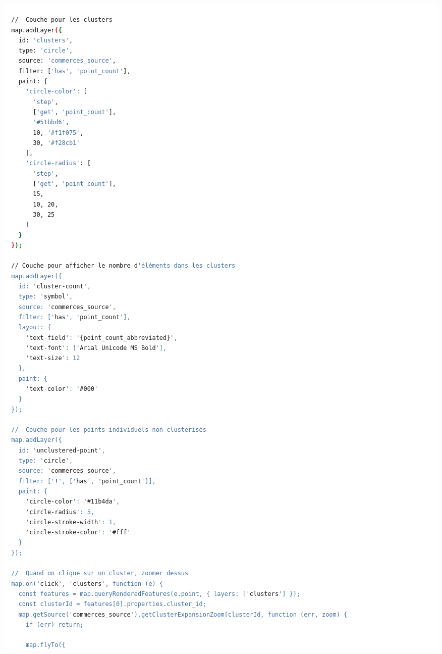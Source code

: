 ```bash

  //  Couche pour les clusters
  map.addLayer({
    id: 'clusters',
    type: 'circle',
    source: 'commerces_source',
    filter: ['has', 'point_count'],
    paint: {
      'circle-color': [
        'step',
        ['get', 'point_count'],
        '#51bbd6',
        10, '#f1f075',
        30, '#f28cb1'
      ],
      'circle-radius': [
        'step',
        ['get', 'point_count'],
        15,
        10, 20,
        30, 25
      ]
    }
  });

  // Couche pour afficher le nombre d'éléments dans les clusters
  map.addLayer({
    id: 'cluster-count',
    type: 'symbol',
    source: 'commerces_source',
    filter: ['has', 'point_count'],
    layout: {
      'text-field': '{point_count_abbreviated}',
      'text-font': ['Arial Unicode MS Bold'],
      'text-size': 12
    },
    paint: {
      'text-color': '#000'
    }
  });

  //  Couche pour les points individuels non clusterisés
  map.addLayer({
    id: 'unclustered-point',
    type: 'circle',
    source: 'commerces_source',
    filter: ['!', ['has', 'point_count']],
    paint: {
      'circle-color': '#11b4da',
      'circle-radius': 5,
      'circle-stroke-width': 1,
      'circle-stroke-color': '#fff'
    }
  });

  //  Quand on clique sur un cluster, zoomer dessus
  map.on('click', 'clusters', function (e) {
    const features = map.queryRenderedFeatures(e.point, { layers: ['clusters'] });
    const clusterId = features[0].properties.cluster_id;
    map.getSource('commerces_source').getClusterExpansionZoom(clusterId, function (err, zoom) {
      if (err) return;

      map.flyTo({
```